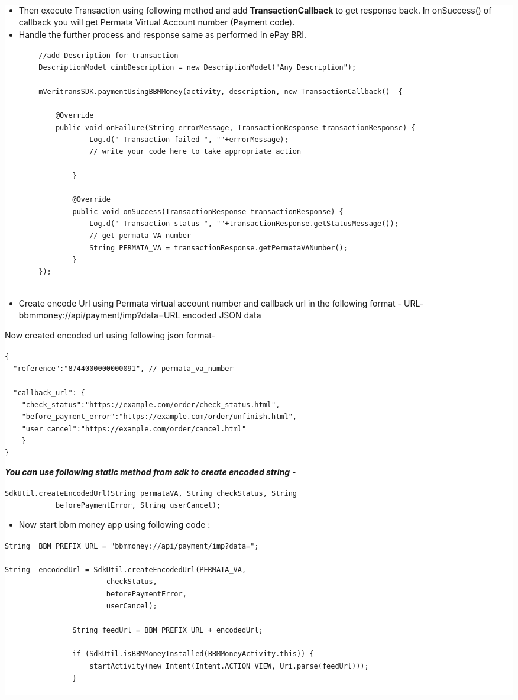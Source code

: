 * Then execute Transaction using following method and add **TransactionCallback** to get response back. In onSuccess() of callback you will get Permata Virtual Account number (Payment code).
* Handle the further process and response same as performed in ePay BRI.

```
        //add Description for transaction
        DescriptionModel cimbDescription = new DescriptionModel("Any Description"); 

        mVeritransSDK.paymentUsingBBMMoney(activity, description, new TransactionCallback()  {
                            
            @Override
            public void onFailure(String errorMessage, TransactionResponse transactionResponse) {
                    Log.d(" Transaction failed ", ""+errorMessage);
                    // write your code here to take appropriate action 
                  
                }
        
                @Override
                public void onSuccess(TransactionResponse transactionResponse) {
                    Log.d(" Transaction status ", ""+transactionResponse.getStatusMessage());
                    // get permata VA number  
                    String PERMATA_VA = transactionResponse.getPermataVANumber();
                }
        });
       
```

* Create encode Url using Permata virtual account number and callback url in the following format -
    URL- bbmmoney://api/payment/imp?data=URL encoded JSON data

Now created encoded url using following json format- 
``` 
{
  "reference":"8744000000000091", // permata_va_number

  "callback_url": {
    "check_status":"https://example.com/order/check_status.html",
    "before_payment_error":"https://example.com/order/unfinish.html",
    "user_cancel":"https://example.com/order/cancel.html"
    }
}
```
**_You can use following static method from sdk to create encoded string_** - 
```
SdkUtil.createEncodedUrl(String permataVA, String checkStatus, String
            beforePaymentError, String userCancel);
```



* Now start bbm money app using following code :
```
String  BBM_PREFIX_URL = "bbmmoney://api/payment/imp?data=";

String  encodedUrl = SdkUtil.createEncodedUrl(PERMATA_VA,
                        checkStatus,
                        beforePaymentError,
                        userCancel);

                String feedUrl = BBM_PREFIX_URL + encodedUrl;

                if (SdkUtil.isBBMMoneyInstalled(BBMMoneyActivity.this)) {
                    startActivity(new Intent(Intent.ACTION_VIEW, Uri.parse(feedUrl)));
                }
          
```
